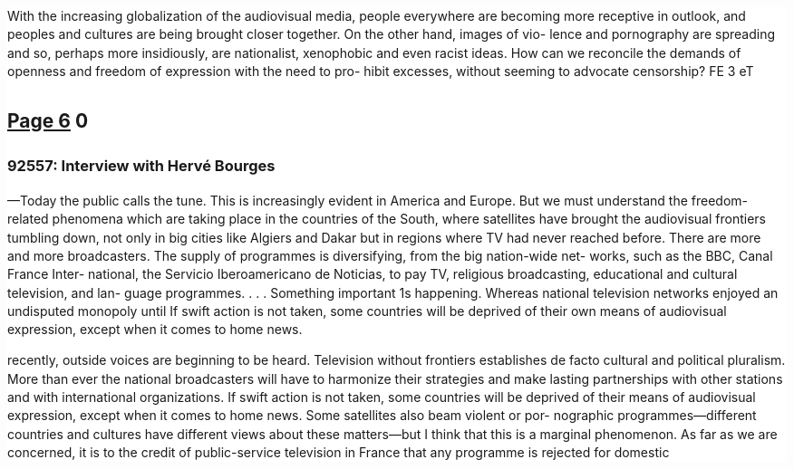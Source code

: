With the increasing globalization of the 
audiovisual media, people everywhere are 
becoming more receptive in outlook, and 
peoples and cultures are being brought closer 
together. On the other hand, images of vio- 
lence and pornography are spreading and so, 
perhaps more insidiously, are nationalist, 
xenophobic and even racist ideas. How can 
we reconcile the demands of openness and 
freedom of expression with the need to pro- 
hibit excesses, without seeming to advocate 
censorship? 
FE 3 eT 

## [Page 6](https://demo.humlab.umu.se/courier/092573engo.pdf#page=6) 0

### 92557: Interview with Hervé Bourges

  
—Today the public calls the tune. This is 
increasingly evident in America and Europe. 
But we must understand the freedom-related 
phenomena which are taking place in the 
countries of the South, where satellites have 
brought the audiovisual frontiers tumbling 
down, not only in big cities like Algiers and 
Dakar but in regions where TV had never 
reached before. There are more and more 
broadcasters. The supply of programmes is 
diversifying, from the big nation-wide net- 
works, such as the BBC, Canal France Inter- 
national, the Servicio Iberoamericano de 
Noticias, to pay TV, religious broadcasting, 
educational and cultural television, and lan- 
guage programmes. . . . 
Something important 1s happening. 
Whereas national television networks 
enjoyed an undisputed monopoly until 
If swift action is not taken, 
some countries will be 
deprived of their own 
means of audiovisual 
expression, except when it 
comes to home news. 
  
recently, outside voices are beginning to be 
heard. Television without frontiers establishes 
de facto cultural and political pluralism. More 
than ever the national broadcasters will have 
to harmonize their strategies and make lasting 
partnerships with other stations and with 
international organizations. If swift action is 
not taken, some countries will be deprived of 
their means of audiovisual expression, except 
when it comes to home news. 
Some satellites also beam violent or por- 
nographic programmes—different countries 
and cultures have different views about these 
matters—but I think that this is a marginal 
phenomenon. 
As far as we are concerned, it is to the 
credit of public-service television in France 
that any programme is rejected for domestic 